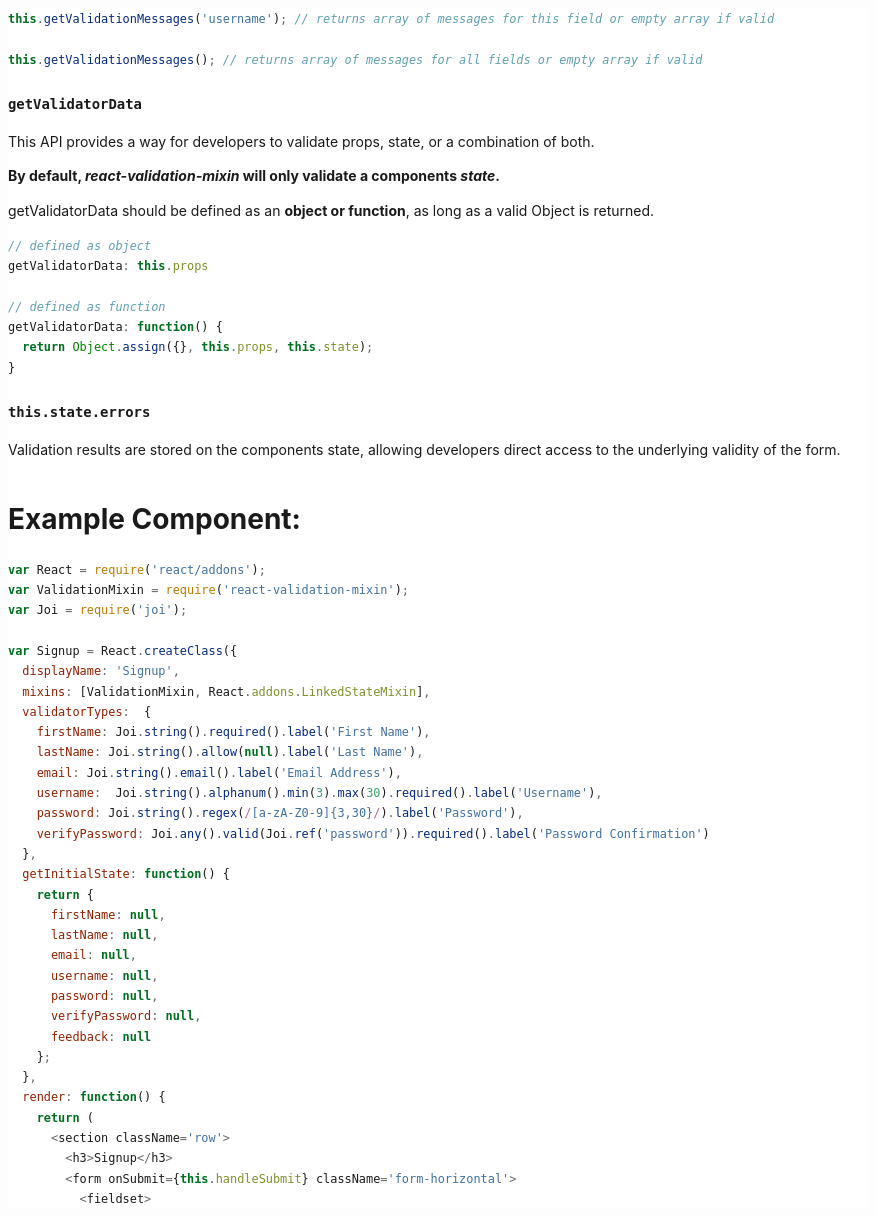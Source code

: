 ```javascript
this.getValidationMessages('username'); // returns array of messages for this field or empty array if valid

this.getValidationMessages(); // returns array of messages for all fields or empty array if valid
```

### `getValidatorData`

This API provides a way for developers to validate props, state, or a combination of both.

**By default, *react-validation-mixin* will only validate a components *state*.**

getValidatorData should be defined as an **object or function**, as long as a valid Object is returned.

```javascript
// defined as object
getValidatorData: this.props

// defined as function
getValidatorData: function() {
  return Object.assign({}, this.props, this.state);
}
```

### `this.state.errors`

Validation results are stored on the components state, allowing developers direct access to the underlying validity of the form.

# Example Component:

```javascript
var React = require('react/addons');
var ValidationMixin = require('react-validation-mixin');
var Joi = require('joi');

var Signup = React.createClass({
  displayName: 'Signup',
  mixins: [ValidationMixin, React.addons.LinkedStateMixin],
  validatorTypes:  {
    firstName: Joi.string().required().label('First Name'),
    lastName: Joi.string().allow(null).label('Last Name'),
    email: Joi.string().email().label('Email Address'),
    username:  Joi.string().alphanum().min(3).max(30).required().label('Username'),
    password: Joi.string().regex(/[a-zA-Z0-9]{3,30}/).label('Password'),
    verifyPassword: Joi.any().valid(Joi.ref('password')).required().label('Password Confirmation')
  },
  getInitialState: function() {
    return {
      firstName: null,
      lastName: null,
      email: null,
      username: null,
      password: null,
      verifyPassword: null,
      feedback: null
    };
  },
  render: function() {
    return (
      <section className='row'>
        <h3>Signup</h3>
        <form onSubmit={this.handleSubmit} className='form-horizontal'>
          <fieldset>
```